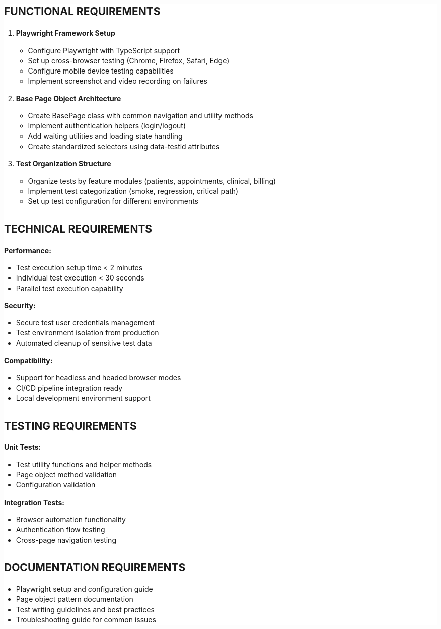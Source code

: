 ## FUNCTIONAL REQUIREMENTS

1. **Playwright Framework Setup**
   - Configure Playwright with TypeScript support
   - Set up cross-browser testing (Chrome, Firefox, Safari, Edge)
   - Configure mobile device testing capabilities
   - Implement screenshot and video recording on failures

2. **Base Page Object Architecture**
   - Create BasePage class with common navigation and utility methods
   - Implement authentication helpers (login/logout)
   - Add waiting utilities and loading state handling
   - Create standardized selectors using data-testid attributes

3. **Test Organization Structure**
   - Organize tests by feature modules (patients, appointments, clinical, billing)
   - Implement test categorization (smoke, regression, critical path)
   - Set up test configuration for different environments

## TECHNICAL REQUIREMENTS

**Performance:**
- Test execution setup time < 2 minutes
- Individual test execution < 30 seconds
- Parallel test execution capability

**Security:**
- Secure test user credentials management
- Test environment isolation from production
- Automated cleanup of sensitive test data

**Compatibility:**
- Support for headless and headed browser modes
- CI/CD pipeline integration ready
- Local development environment support

## TESTING REQUIREMENTS

**Unit Tests:**
- Test utility functions and helper methods
- Page object method validation
- Configuration validation

**Integration Tests:**
- Browser automation functionality
- Authentication flow testing
- Cross-page navigation testing

## DOCUMENTATION REQUIREMENTS

- Playwright setup and configuration guide
- Page object pattern documentation
- Test writing guidelines and best practices
- Troubleshooting guide for common issues
